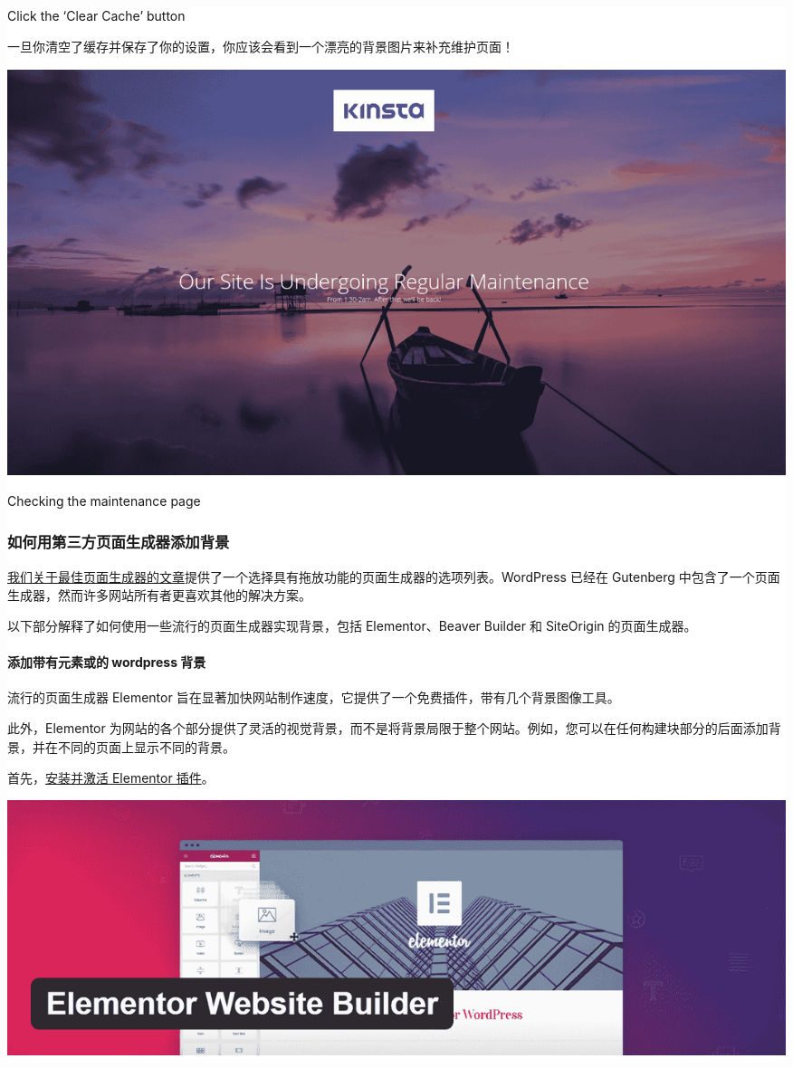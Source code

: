 Click the ‘Clear Cache’ button



一旦你清空了缓存并保存了你的设置，你应该会看到一个漂亮的背景图片来补充维护页面！

![Checking the maintenance page](img/6d7334e1b70f6100e94cfff750a2cdae.png)

Checking the maintenance page



### 如何用第三方页面生成器添加背景

[我们关于最佳页面生成器的文章](https://kinsta.com/blog/wordpress-page-builders/)提供了一个选择具有拖放功能的页面生成器的选项列表。WordPress 已经在 Gutenberg 中包含了一个页面生成器，然而许多网站所有者更喜欢其他的解决方案。

以下部分解释了如何使用一些流行的页面生成器实现背景，包括 Elementor、Beaver Builder 和 SiteOrigin 的页面生成器。

#### 添加带有元素或的 wordpress 背景

流行的页面生成器 Elementor 旨在显著加快网站制作速度，它提供了一个免费插件，带有几个背景图像工具。

此外，Elementor 为网站的各个部分提供了灵活的视觉背景，而不是将背景局限于整个网站。例如，您可以在任何构建块部分的后面添加背景，并在不同的页面上显示不同的背景。

首先，[安装并激活 Elementor 插件](https://kinsta.com/blog/wordpress-page-builders/#elementor)。

![Elementor plugin](img/bf91f2607ec22f7c4507465bf88865e7.png)
